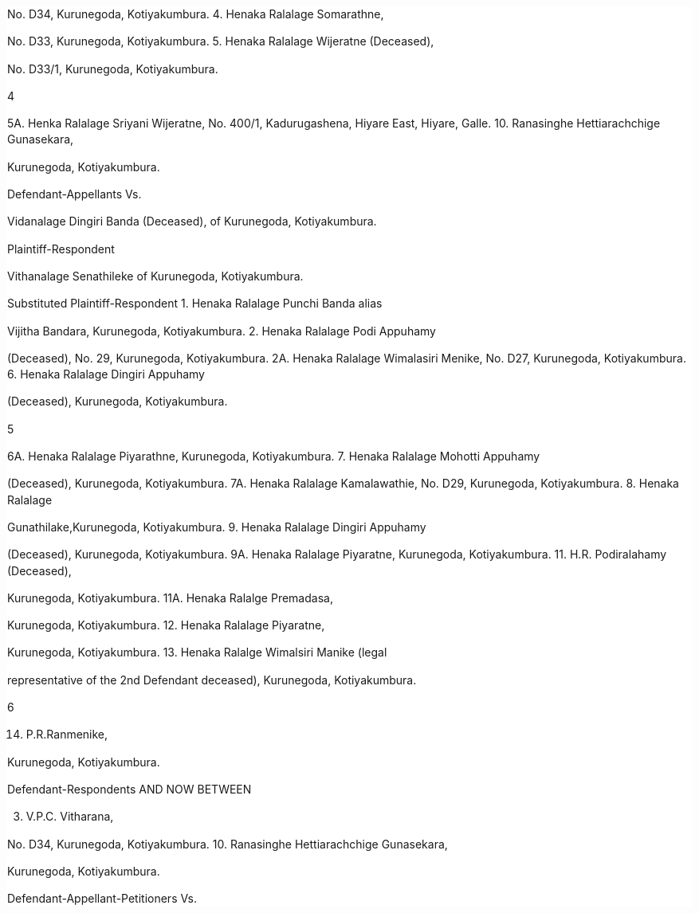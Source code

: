 No. D34, Kurunegoda, Kotiyakumbura. 4. Henaka Ralalage Somarathne,

No. D33, Kurunegoda, Kotiyakumbura. 5. Henaka Ralalage Wijeratne (Deceased),

No. D33/1, Kurunegoda, Kotiyakumbura.

4

5A. Henka Ralalage Sriyani Wijeratne, No. 400/1, Kadurugashena, Hiyare East, Hiyare, Galle. 10. Ranasinghe Hettiarachchige Gunasekara,

Kurunegoda, Kotiyakumbura.

Defendant-Appellants Vs.

Vidanalage Dingiri Banda (Deceased), of Kurunegoda, Kotiyakumbura.

Plaintiff-Respondent

Vithanalage Senathileke of Kurunegoda, Kotiyakumbura.

Substituted Plaintiff-Respondent 1. Henaka Ralalage Punchi Banda alias

Vijitha Bandara, Kurunegoda, Kotiyakumbura. 2. Henaka Ralalage Podi Appuhamy

(Deceased), No. 29, Kurunegoda, Kotiyakumbura. 2A. Henaka Ralalage Wimalasiri Menike, No. D27, Kurunegoda, Kotiyakumbura. 6. Henaka Ralalage Dingiri Appuhamy

(Deceased), Kurunegoda, Kotiyakumbura.

5

6A. Henaka Ralalage Piyarathne, Kurunegoda, Kotiyakumbura. 7. Henaka Ralalage Mohotti Appuhamy

(Deceased), Kurunegoda, Kotiyakumbura. 7A. Henaka Ralalage Kamalawathie, No. D29, Kurunegoda, Kotiyakumbura. 8. Henaka Ralalage

Gunathilake,Kurunegoda, Kotiyakumbura. 9. Henaka Ralalage Dingiri Appuhamy

(Deceased), Kurunegoda, Kotiyakumbura. 9A. Henaka Ralalage Piyaratne, Kurunegoda, Kotiyakumbura. 11. H.R. Podiralahamy (Deceased),

Kurunegoda, Kotiyakumbura. 11A. Henaka Ralalge Premadasa,

Kurunegoda, Kotiyakumbura. 12. Henaka Ralalage Piyaratne,

Kurunegoda, Kotiyakumbura. 13. Henaka Ralalge Wimalsiri Manike (legal

representative of the 2nd Defendant deceased), Kurunegoda, Kotiyakumbura.

6

14. P.R.Ranmenike,

Kurunegoda, Kotiyakumbura.

Defendant-Respondents AND NOW BETWEEN

3. V.P.C. Vitharana,

No. D34, Kurunegoda, Kotiyakumbura. 10. Ranasinghe Hettiarachchige Gunasekara,

Kurunegoda, Kotiyakumbura.

Defendant-Appellant-Petitioners Vs.
